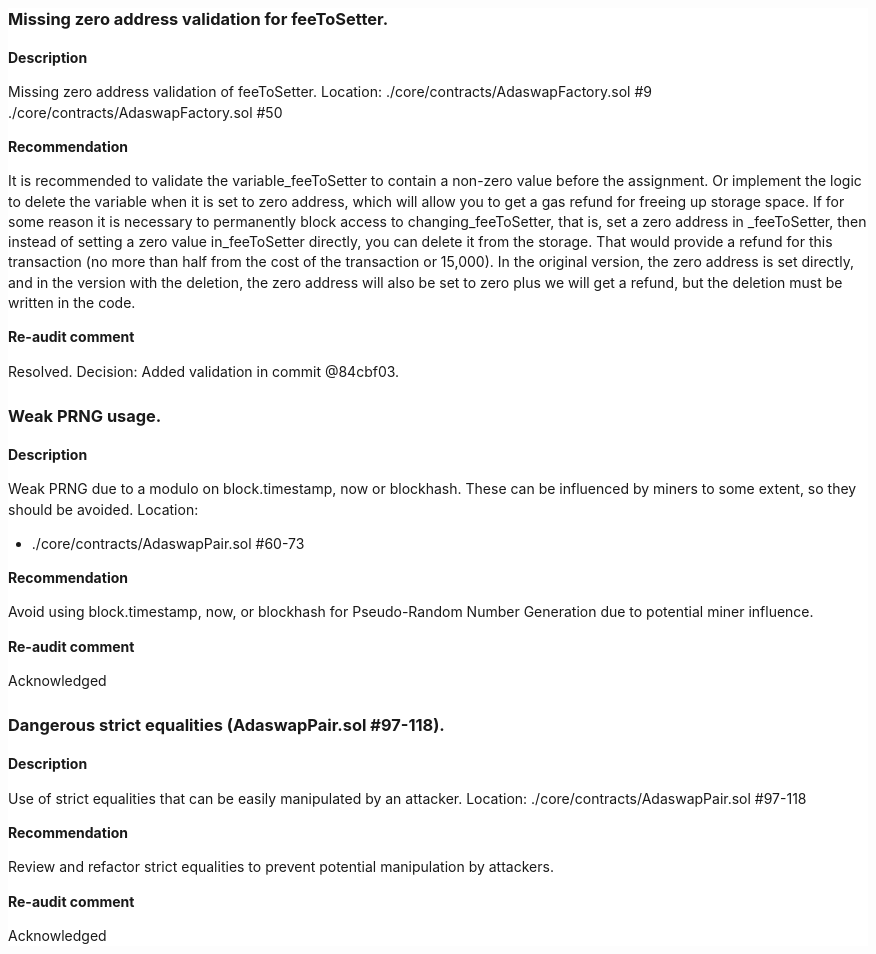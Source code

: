### Missing zero address validation for feeToSetter.
**Description**

Missing zero address validation of feeToSetter.
Location:
./core/contracts/AdaswapFactory.sol #9
./core/contracts/AdaswapFactory.sol #50

**Recommendation**

It is recommended to validate the variable_feeToSetter to contain a non-zero value before the assignment. Or implement the logic to delete the variable when it is set to zero address, which will allow you to get a gas refund for freeing up storage space. If for some reason it is necessary to permanently block access to changing_feeToSetter, that is, set a zero address in _feeToSetter, then instead of setting a zero value in_feeToSetter directly, you can delete it from the storage. That would provide a refund for this transaction (no more than half from the cost of the transaction or 15,000). In the original version, the zero address is set directly, and in the version with the deletion, the zero address will also be set to zero plus we will get a refund, but the deletion must be written in the code.

**Re-audit comment**

Resolved.
Decision:
Added validation in commit @84cbf03.

### Weak PRNG usage.
**Description**

Weak PRNG due to a modulo on block.timestamp, now or blockhash. These can be influenced by miners to some extent, so they should be avoided.
Location:
- ./core/contracts/AdaswapPair.sol #60-73

**Recommendation**

Avoid using block.timestamp, now, or blockhash for Pseudo-Random Number Generation due to potential miner influence.

**Re-audit comment**

Acknowledged

### Dangerous strict equalities (AdaswapPair.sol #97-118).
**Description**

Use of strict equalities that can be easily manipulated by an attacker.
Location:
./core/contracts/AdaswapPair.sol #97-118

**Recommendation**

Review and refactor strict equalities to prevent potential manipulation by attackers.

**Re-audit comment**

Acknowledged
